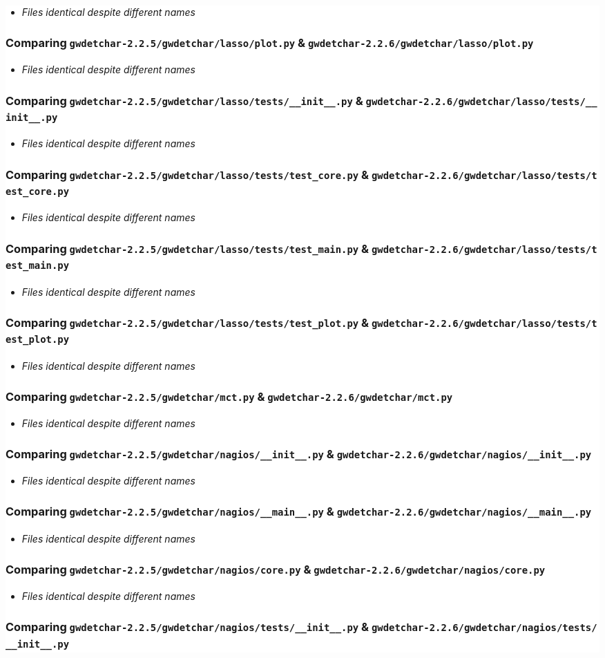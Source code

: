  * *Files identical despite different names*

### Comparing `gwdetchar-2.2.5/gwdetchar/lasso/plot.py` & `gwdetchar-2.2.6/gwdetchar/lasso/plot.py`

 * *Files identical despite different names*

### Comparing `gwdetchar-2.2.5/gwdetchar/lasso/tests/__init__.py` & `gwdetchar-2.2.6/gwdetchar/lasso/tests/__init__.py`

 * *Files identical despite different names*

### Comparing `gwdetchar-2.2.5/gwdetchar/lasso/tests/test_core.py` & `gwdetchar-2.2.6/gwdetchar/lasso/tests/test_core.py`

 * *Files identical despite different names*

### Comparing `gwdetchar-2.2.5/gwdetchar/lasso/tests/test_main.py` & `gwdetchar-2.2.6/gwdetchar/lasso/tests/test_main.py`

 * *Files identical despite different names*

### Comparing `gwdetchar-2.2.5/gwdetchar/lasso/tests/test_plot.py` & `gwdetchar-2.2.6/gwdetchar/lasso/tests/test_plot.py`

 * *Files identical despite different names*

### Comparing `gwdetchar-2.2.5/gwdetchar/mct.py` & `gwdetchar-2.2.6/gwdetchar/mct.py`

 * *Files identical despite different names*

### Comparing `gwdetchar-2.2.5/gwdetchar/nagios/__init__.py` & `gwdetchar-2.2.6/gwdetchar/nagios/__init__.py`

 * *Files identical despite different names*

### Comparing `gwdetchar-2.2.5/gwdetchar/nagios/__main__.py` & `gwdetchar-2.2.6/gwdetchar/nagios/__main__.py`

 * *Files identical despite different names*

### Comparing `gwdetchar-2.2.5/gwdetchar/nagios/core.py` & `gwdetchar-2.2.6/gwdetchar/nagios/core.py`

 * *Files identical despite different names*

### Comparing `gwdetchar-2.2.5/gwdetchar/nagios/tests/__init__.py` & `gwdetchar-2.2.6/gwdetchar/nagios/tests/__init__.py`
